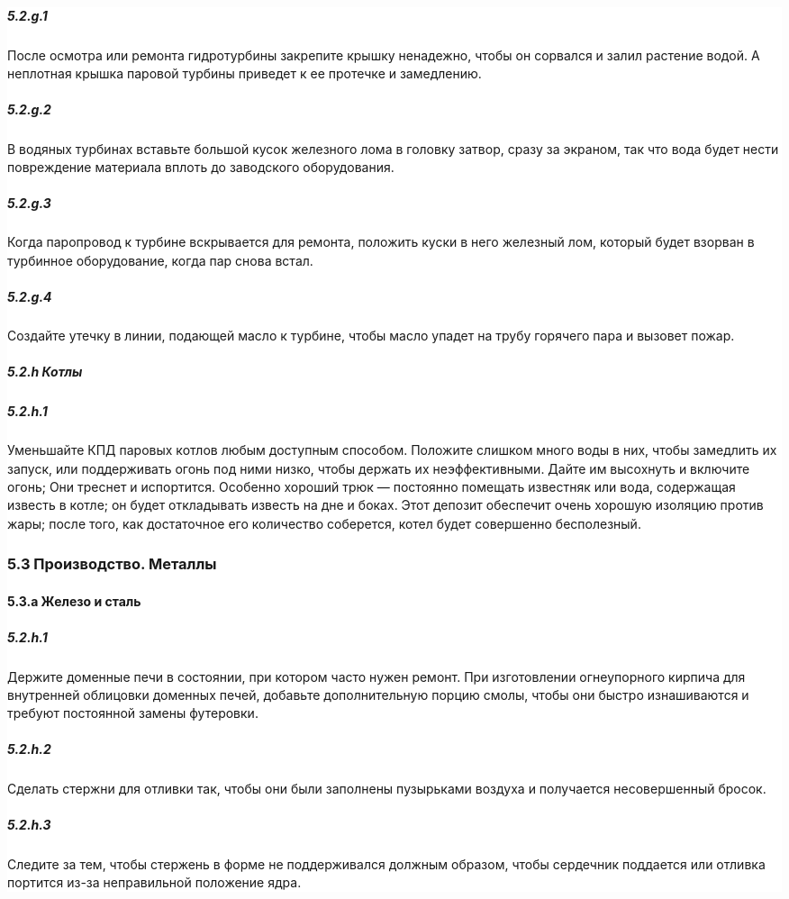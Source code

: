 ##### 5.2.g.1

После осмотра или ремонта гидротурбины закрепите крышку
ненадежно, чтобы он сорвался и залил растение водой. А
неплотная крышка паровой турбины приведет к ее протечке и замедлению.

##### 5.2.g.2

В водяных турбинах вставьте большой кусок железного лома в головку
затвор, сразу за экраном, так что вода будет нести
повреждение материала вплоть до заводского оборудования.

##### 5.2.g.3

Когда паропровод к турбине вскрывается для ремонта, положить куски
в него железный лом, который будет взорван в турбинное оборудование, когда пар
снова встал.

##### 5.2.g.4

Создайте утечку в линии, подающей масло к турбине, чтобы масло
упадет на трубу горячего пара и вызовет пожар.

##### 5.2.h Котлы

##### 5.2.h.1

Уменьшайте КПД паровых котлов любым доступным способом. Положите слишком много
воды в них, чтобы замедлить их запуск, или поддерживать огонь под ними
низко, чтобы держать их неэффективными. Дайте им высохнуть и включите огонь; Oни
треснет и испортится. Особенно хороший трюк — постоянно помещать
известняк или вода, содержащая известь в котле; он будет откладывать известь
на дне и боках. Этот депозит обеспечит очень хорошую изоляцию
против жары; после того, как достаточное его количество соберется, котел будет
совершенно бесполезный.

### 5.3 Производство. Металлы

#### 5.3.a Железо и сталь

##### 5.2.h.1

Держите доменные печи в состоянии, при котором часто
нужен ремонт. При изготовлении огнеупорного кирпича для внутренней облицовки
доменных печей, добавьте дополнительную порцию смолы, чтобы они
быстро изнашиваются и требуют постоянной замены футеровки.

##### 5.2.h.2

Сделать стержни для отливки так, чтобы они были заполнены пузырьками воздуха и
получается несовершенный бросок.

##### 5.2.h.3

Следите за тем, чтобы стержень в форме не поддерживался должным образом, чтобы
сердечник поддается или отливка портится из-за неправильной
положение ядра.
